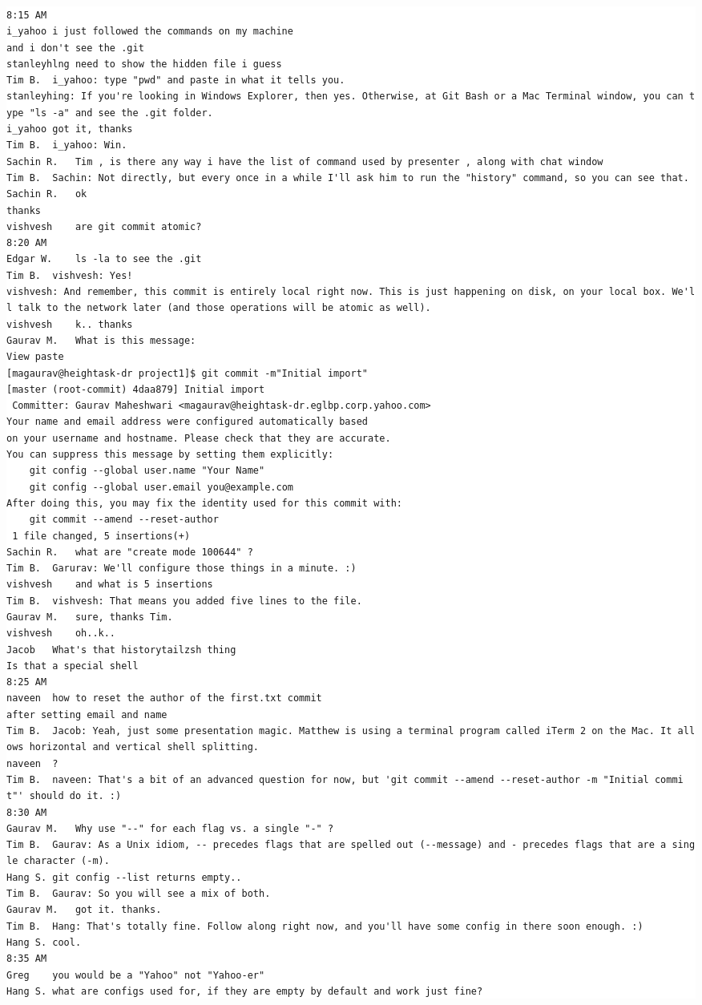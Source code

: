    8:15 AM
    i_yahoo i just followed the commands on my machine
    and i don't see the .git
    stanleyhlng need to show the hidden file i guess
    Tim B.  i_yahoo: type "pwd" and paste in what it tells you.
    stanleyhing: If you're looking in Windows Explorer, then yes. Otherwise, at Git Bash or a Mac Terminal window, you can type "ls -a" and see the .git folder.
    i_yahoo got it, thanks
    Tim B.  i_yahoo: Win.
    Sachin R.   Tim , is there any way i have the list of command used by presenter , along with chat window
    Tim B.  Sachin: Not directly, but every once in a while I'll ask him to run the "history" command, so you can see that.
    Sachin R.   ok
    thanks
    vishvesh    are git commit atomic?
    8:20 AM
    Edgar W.    ls -la to see the .git
    Tim B.  vishvesh: Yes!
    vishvesh: And remember, this commit is entirely local right now. This is just happening on disk, on your local box. We'll talk to the network later (and those operations will be atomic as well).
    vishvesh    k.. thanks
    Gaurav M.   What is this message:
    View paste 
    [magaurav@heightask-dr project1]$ git commit -m"Initial import"
    [master (root-commit) 4daa879] Initial import
     Committer: Gaurav Maheshwari <magaurav@heightask-dr.eglbp.corp.yahoo.com>
    Your name and email address were configured automatically based
    on your username and hostname. Please check that they are accurate.
    You can suppress this message by setting them explicitly:
        git config --global user.name "Your Name"
        git config --global user.email you@example.com
    After doing this, you may fix the identity used for this commit with: 
        git commit --amend --reset-author
     1 file changed, 5 insertions(+)
    Sachin R.   what are "create mode 100644" ?
    Tim B.  Garurav: We'll configure those things in a minute. :)
    vishvesh    and what is 5 insertions
    Tim B.  vishvesh: That means you added five lines to the file.
    Gaurav M.   sure, thanks Tim.
    vishvesh    oh..k..
    Jacob   What's that historytailzsh thing
    Is that a special shell
    8:25 AM
    naveen  how to reset the author of the first.txt commit
    after setting email and name
    Tim B.  Jacob: Yeah, just some presentation magic. Matthew is using a terminal program called iTerm 2 on the Mac. It allows horizontal and vertical shell splitting.
    naveen  ?
    Tim B.  naveen: That's a bit of an advanced question for now, but 'git commit --amend --reset-author -m "Initial commit"' should do it. :)
    8:30 AM
    Gaurav M.   Why use "--" for each flag vs. a single "-" ?
    Tim B.  Gaurav: As a Unix idiom, -- precedes flags that are spelled out (--message) and - precedes flags that are a single character (-m).
    Hang S. git config --list returns empty..
    Tim B.  Gaurav: So you will see a mix of both.
    Gaurav M.   got it. thanks.
    Tim B.  Hang: That's totally fine. Follow along right now, and you'll have some config in there soon enough. :)
    Hang S. cool.
    8:35 AM
    Greg    you would be a "Yahoo" not "Yahoo-er"
    Hang S. what are configs used for, if they are empty by default and work just fine?